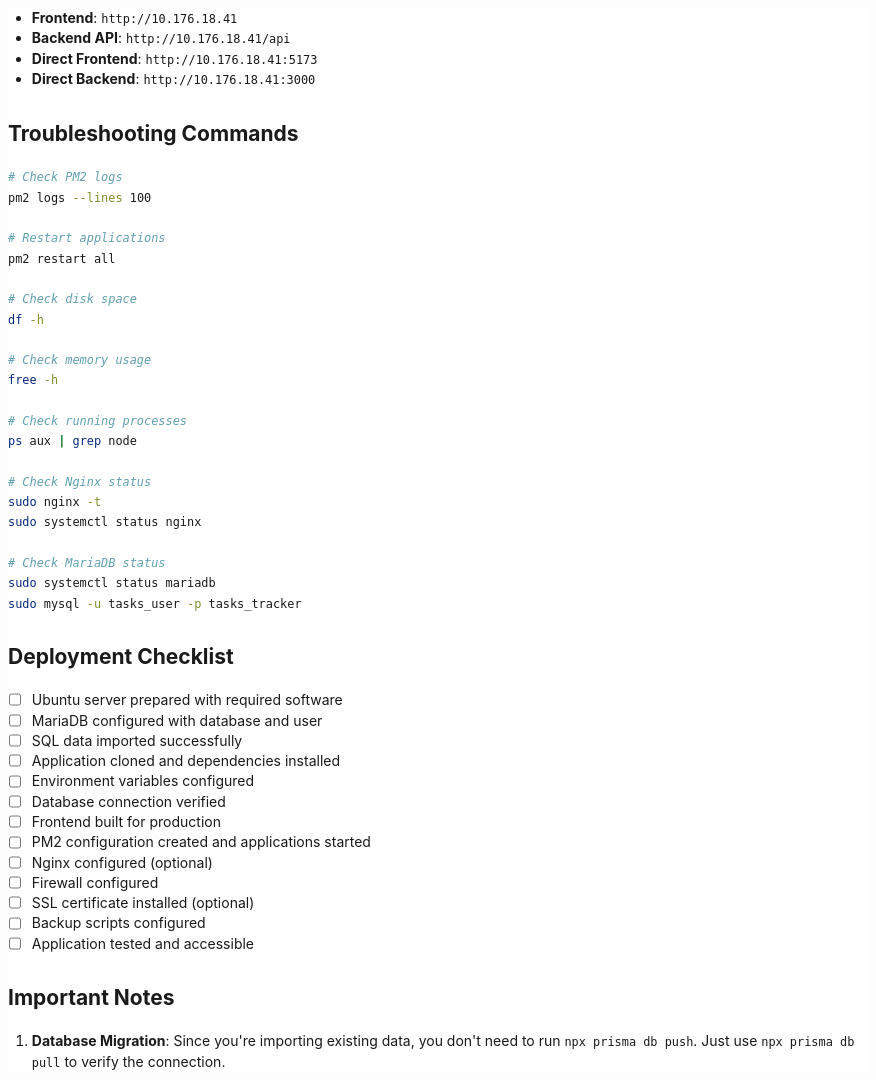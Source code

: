 - **Frontend**: `http://10.176.18.41`
- **Backend API**: `http://10.176.18.41/api`
- **Direct Frontend**: `http://10.176.18.41:5173`
- **Direct Backend**: `http://10.176.18.41:3000`

## Troubleshooting Commands

```bash
# Check PM2 logs
pm2 logs --lines 100

# Restart applications
pm2 restart all

# Check disk space
df -h

# Check memory usage
free -h

# Check running processes
ps aux | grep node

# Check Nginx status
sudo nginx -t
sudo systemctl status nginx

# Check MariaDB status
sudo systemctl status mariadb
sudo mysql -u tasks_user -p tasks_tracker
```

## Deployment Checklist

- [ ] Ubuntu server prepared with required software
- [ ] MariaDB configured with database and user
- [ ] SQL data imported successfully
- [ ] Application cloned and dependencies installed
- [ ] Environment variables configured
- [ ] Database connection verified
- [ ] Frontend built for production
- [ ] PM2 configuration created and applications started
- [ ] Nginx configured (optional)
- [ ] Firewall configured
- [ ] SSL certificate installed (optional)
- [ ] Backup scripts configured
- [ ] Application tested and accessible

## Important Notes

1. **Database Migration**: Since you're importing existing data, you don't need to run `npx prisma db push`. Just use `npx prisma db pull` to verify the connection.
